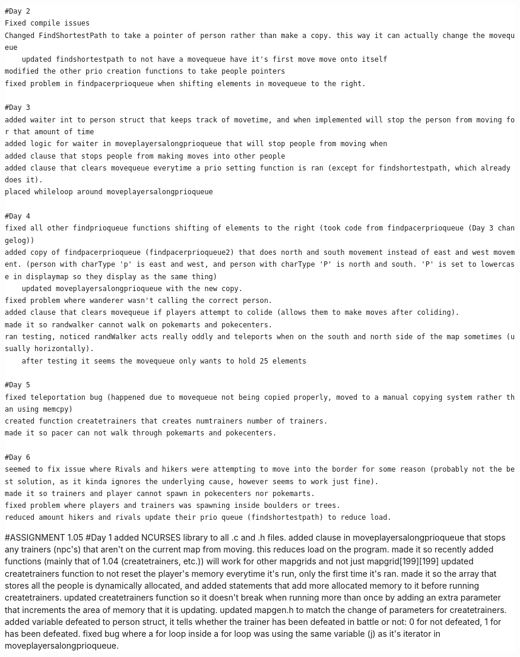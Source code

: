     #Day 2
    Fixed compile issues
    Changed FindShortestPath to take a pointer of person rather than make a copy. this way it can actually change the movequeue
        updated findshortestpath to not have a movequeue have it's first move move onto itself
    modified the other prio creation functions to take people pointers
    fixed problem in findpacerprioqueue when shifting elements in movequeue to the right.

    #Day 3
    added waiter int to person struct that keeps track of movetime, and when implemented will stop the person from moving for that amount of time
    added logic for waiter in moveplayersalongprioqueue that will stop people from moving when
    added clause that stops people from making moves into other people
    added clause that clears movequeue everytime a prio setting function is ran (except for findshortestpath, which already does it).
    placed whileloop around moveplayersalongprioqueue

    #Day 4
    fixed all other findprioqueue functions shifting of elements to the right (took code from findpacerprioqueue (Day 3 changelog))
    added copy of findpacerprioqueue (findpacerprioqueue2) that does north and south movement instead of east and west movement. (person with charType 'p' is east and west, and person with charType 'P' is north and south. 'P' is set to lowercase in displaymap so they display as the same thing)
        updated moveplayersalongprioqueue with the new copy.
    fixed problem where wanderer wasn't calling the correct person.
    added clause that clears movequeue if players attempt to colide (allows them to make moves after coliding).
    made it so randwalker cannot walk on pokemarts and pokecenters.
    ran testing, noticed randWalker acts really oddly and teleports when on the south and north side of the map sometimes (usually horizontally).
        after testing it seems the movequeue only wants to hold 25 elements

    #Day 5
    fixed teleportation bug (happened due to movequeue not being copied properly, moved to a manual copying system rather than using memcpy)
    created function createtrainers that creates numtrainers number of trainers.
    made it so pacer can not walk through pokemarts and pokecenters.    

    #Day 6
    seemed to fix issue where Rivals and hikers were attempting to move into the border for some reason (probably not the best solution, as it kinda ignores the underlying cause, however seems to work just fine).
    made it so trainers and player cannot spawn in pokecenters nor pokemarts.
    fixed problem where players and trainers was spawning inside boulders or trees.
    reduced amount hikers and rivals update their prio queue (findshortestpath) to reduce load.

#ASSIGNMENT 1.05
    #Day 1
    added NCURSES library to all .c and .h files.
    added clause in moveplayersalongprioqueue that stops any trainers (npc's) that aren't on the current map from moving. this reduces load on the program.
    made it so recently added functions (mainly that of 1.04 (createtrainers, etc.)) will work for other mapgrids and not just mapgrid[199][199]
        updated createtrainers function to not reset the player's memory everytime it's run, only the first time it's ran.
    made it so the array that stores all the people is dynamically allocated, and added statements that add more allocated memory to it before running createtrainers.
    updated createtrainers function so it doesn't break when running more than once by adding an extra parameter that increments the area of memory that it is updating.
        updated mapgen.h to match the change of parameters for createtrainers.
    added variable defeated to person struct, it tells whether the trainer has been defeated in battle or not: 0 for not defeated, 1 for has been defeated.
    fixed bug where a for loop inside a for loop was using the same variable (j) as it's iterator in moveplayersalongprioqueue.